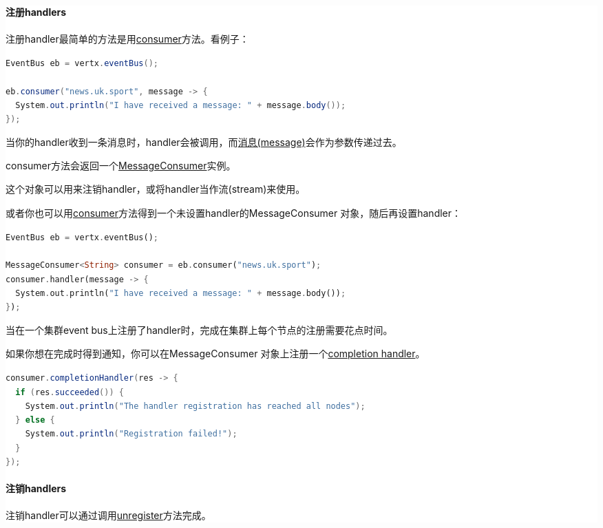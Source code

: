#### 注册handlers

注册handler最简单的方法是用[consumer](https://link.jianshu.com?t=http://vertx.io/docs/apidocs/io/vertx/core/eventbus/EventBus.html#consumer-java.lang.String-io.vertx.core.Handler-)方法。看例子：



```csharp
EventBus eb = vertx.eventBus();

eb.consumer("news.uk.sport", message -> {
  System.out.println("I have received a message: " + message.body());
});
```

当你的handler收到一条消息时，handler会被调用，而[消息(message)](https://link.jianshu.com?t=http://vertx.io/docs/apidocs/io/vertx/core/eventbus/Message.html)会作为参数传递过去。

consumer方法会返回一个[MessageConsumer](https://link.jianshu.com?t=http://vertx.io/docs/apidocs/io/vertx/core/eventbus/MessageConsumer.html)实例。

这个对象可以用来注销handler，或将handler当作流(stream)来使用。

或者你也可以用[consumer](https://link.jianshu.com?t=http://vertx.io/docs/apidocs/io/vertx/core/eventbus/EventBus.html#consumer-java.lang.String-io.vertx.core.Handler-)方法得到一个未设置handler的MessageConsumer 对象，随后再设置handler：



```rust
EventBus eb = vertx.eventBus();

MessageConsumer<String> consumer = eb.consumer("news.uk.sport");
consumer.handler(message -> {
  System.out.println("I have received a message: " + message.body());
});
```

当在一个集群event bus上注册了handler时，完成在集群上每个节点的注册需要花点时间。

如果你想在完成时得到通知，你可以在MessageConsumer 对象上注册一个[completion handler](https://link.jianshu.com?t=http://vertx.io/docs/apidocs/io/vertx/core/eventbus/MessageConsumer.html#completionHandler-io.vertx.core.Handler-)。



```csharp
consumer.completionHandler(res -> {
  if (res.succeeded()) {
    System.out.println("The handler registration has reached all nodes");
  } else {
    System.out.println("Registration failed!");
  }
});
```

#### 注销handlers

注销handler可以通过调用[unregister](https://link.jianshu.com?t=http://vertx.io/docs/apidocs/io/vertx/core/eventbus/MessageConsumer.html#unregister--)方法完成。
